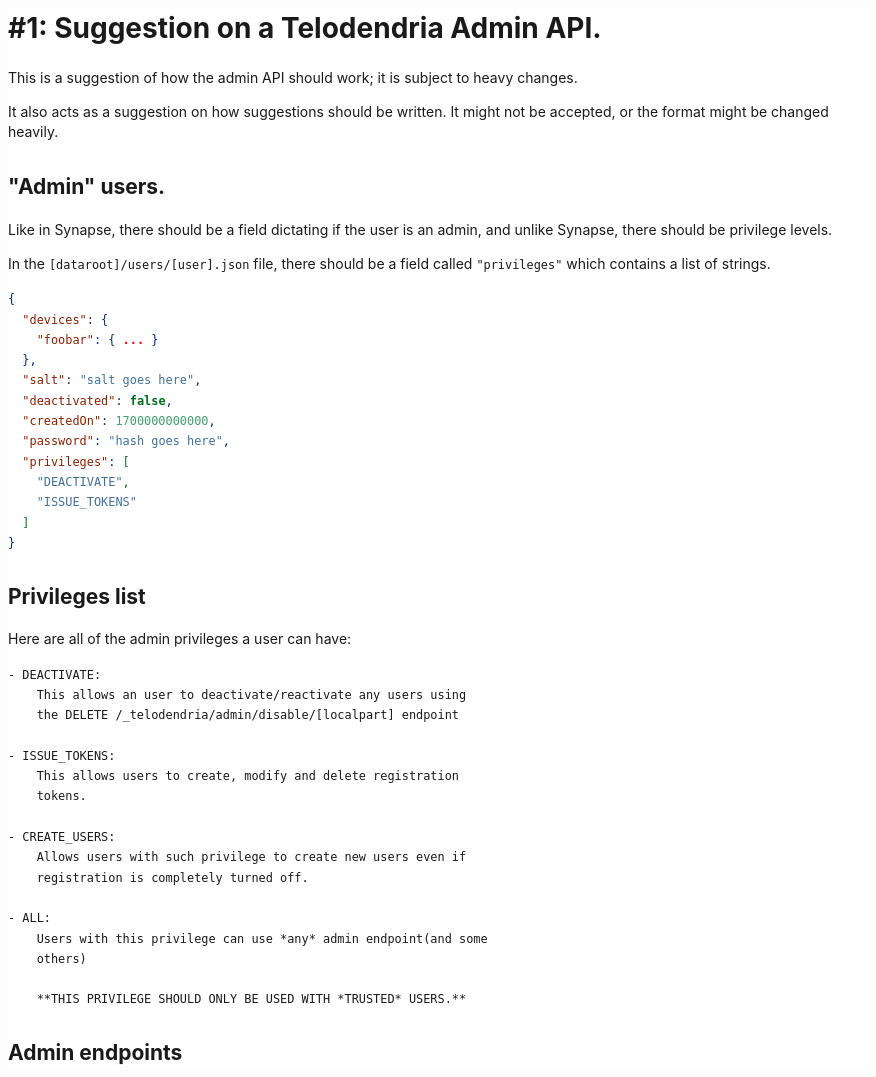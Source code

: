 # #1: Suggestion on a Telodendria Admin API.
This is a suggestion of how the admin API should work; it is subject to
heavy changes.

It also acts as a suggestion on how suggestions should be written. It
might not be accepted, or the format might be changed heavily.

## "Admin" users.
Like in Synapse, there should be a field dictating if the user is an
admin, and unlike Synapse, there should be privilege levels.

In the `[dataroot]/users/[user].json` file, there should be a field
called `"privileges"` which contains a list of strings.

```json
{
  "devices": {
    "foobar": { ... }
  },
  "salt": "salt goes here",
  "deactivated": false,
  "createdOn": 1700000000000,
  "password": "hash goes here",
  "privileges": [
    "DEACTIVATE",
    "ISSUE_TOKENS"
  ]
}
```

## Privileges list
Here are all of the admin privileges a user can have:

    - DEACTIVATE:
        This allows an user to deactivate/reactivate any users using
		the DELETE /_telodendria/admin/disable/[localpart] endpoint
        
    - ISSUE_TOKENS:
        This allows users to create, modify and delete registration 
        tokens.

    - CREATE_USERS:
        Allows users with such privilege to create new users even if 
        registration is completely turned off.

    - ALL:
        Users with this privilege can use *any* admin endpoint(and some
		others)

        **THIS PRIVILEGE SHOULD ONLY BE USED WITH *TRUSTED* USERS.**

## Admin endpoints
